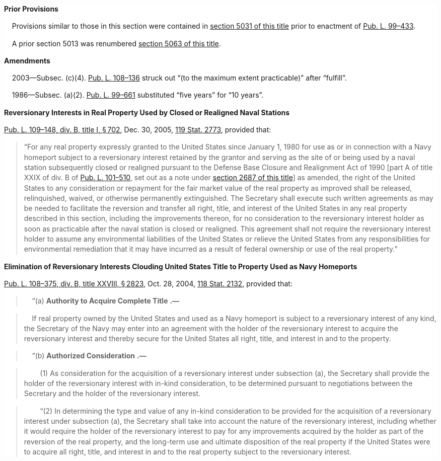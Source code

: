  __Prior Provisions__ 

    Provisions similar to those in this section were contained in [section 5031 of this title][/us/usc/t10/s5031] prior to enactment of [Pub. L. 99–433][/us/pl/99/433].

    A prior section 5013 was renumbered [section 5063 of this title][/us/usc/t10/s5063].

 __Amendments__ 

    2003—Subsec. (c)(4). [Pub. L. 108–136][/us/pl/108/136] struck out “(to the maximum extent practicable)” after “fulfill”.

    1986—Subsec. (a)(2). [Pub. L. 99–661][/us/pl/99/661] substituted “five years” for “10 years”.

 __Reversionary Interests in Real Property Used by Closed or Realigned Naval Stations__ 

[Pub. L. 109–148, div. B, title I, § 702][/us/pl/109/148/s702], Dec. 30, 2005, [119 Stat. 2773][/us/stat/119/2773], provided that: 

> “For any real property expressly granted to the United States since January 1, 1980 for use as or in connection with a Navy homeport subject to a reversionary interest retained by the grantor and serving as the site of or being used by a naval station subsequently closed or realigned pursuant to the Defense Base Closure and Realignment Act of 1990 \[part A of title XXIX of div. B of [Pub. L. 101–510][/us/pl/101/510], set out as a note under [section 2687 of this title][/us/usc/t10/s2687]\] as amended, the right of the United States to any consideration or repayment for the fair market value of the real property as improved shall be released, relinquished, waived, or otherwise permanently extinguished. The Secretary shall execute such written agreements as may be needed to facilitate the reversion and transfer all right, title, and interest of the United States in any real property described in this section, including the improvements thereon, for no consideration to the reversionary interest holder as soon as practicable after the naval station is closed or realigned. This agreement shall not require the reversionary interest holder to assume any environmental liabilities of the United States or relieve the United States from any responsibilities for environmental remediation that it may have incurred as a result of federal ownership or use of the real property.”

 __Elimination of Reversionary Interests Clouding United States Title to Property Used as Navy Homeports__ 

[Pub. L. 108–375, div. B, title XXVIII, § 2823][/us/pl/108/375/s2823], Oct. 28, 2004, [118 Stat. 2132][/us/stat/118/2132], provided that:

>     “(a)  __Authority to Acquire Complete Title__  __.—__ 

>     If real property owned by the United States and used as a Navy homeport is subject to a reversionary interest of any kind, the Secretary of the Navy may enter into an agreement with the holder of the reversionary interest to acquire the reversionary interest and thereby secure for the United States all right, title, and interest in and to the property.

>     “(b)  __Authorized Consideration__  __.—__ 

>         (1) As consideration for the acquisition of a reversionary interest under subsection (a), the Secretary shall provide the holder of the reversionary interest with in-kind consideration, to be determined pursuant to negotiations between the Secretary and the holder of the reversionary interest.

>         “(2) In determining the type and value of any in-kind consideration to be provided for the acquisition of a reversionary interest under subsection (a), the Secretary shall take into account the nature of the reversionary interest, including whether it would require the holder of the reversionary interest to pay for any improvements acquired by the holder as part of the reversion of the real property, and the long-term use and ultimate disposition of the real property if the United States were to acquire all right, title, and interest in and to the real property subject to the reversionary interest.


[/us/pl/99/433/s511/c/2]: https://publicdocs.github.io/go/links?ns=uslm&ref=%2Fus%2Fpl%2F99%2F433%2Fs511%2Fc%2F2
[/us/stat/100/1043]: https://publicdocs.github.io/go/links?ns=uslm&ref=%2Fus%2Fstat%2F100%2F1043
[/us/pl/99/661/s534]: https://publicdocs.github.io/go/links?ns=uslm&ref=%2Fus%2Fpl%2F99%2F661%2Fs534
[/us/stat/100/3873]: https://publicdocs.github.io/go/links?ns=uslm&ref=%2Fus%2Fstat%2F100%2F3873
[/us/pl/108/136/s901]: https://publicdocs.github.io/go/links?ns=uslm&ref=%2Fus%2Fpl%2F108%2F136%2Fs901
[/us/stat/117/1558]: https://publicdocs.github.io/go/links?ns=uslm&ref=%2Fus%2Fstat%2F117%2F1558
[/us/usc/t10/s5031]: https://publicdocs.github.io/go/links?ns=uslm&ref=%2Fus%2Fusc%2Ft10%2Fs5031
[/us/pl/99/433]: https://publicdocs.github.io/go/links?ns=uslm&ref=%2Fus%2Fpl%2F99%2F433
[/us/usc/t10/s5063]: https://publicdocs.github.io/go/links?ns=uslm&ref=%2Fus%2Fusc%2Ft10%2Fs5063
[/us/pl/108/136]: https://publicdocs.github.io/go/links?ns=uslm&ref=%2Fus%2Fpl%2F108%2F136
[/us/pl/99/661]: https://publicdocs.github.io/go/links?ns=uslm&ref=%2Fus%2Fpl%2F99%2F661
[/us/pl/109/148/s702]: https://publicdocs.github.io/go/links?ns=uslm&ref=%2Fus%2Fpl%2F109%2F148%2Fs702
[/us/stat/119/2773]: https://publicdocs.github.io/go/links?ns=uslm&ref=%2Fus%2Fstat%2F119%2F2773
[/us/pl/101/510]: https://publicdocs.github.io/go/links?ns=uslm&ref=%2Fus%2Fpl%2F101%2F510
[/us/usc/t10/s2687]: https://publicdocs.github.io/go/links?ns=uslm&ref=%2Fus%2Fusc%2Ft10%2Fs2687
[/us/pl/108/375/s2823]: https://publicdocs.github.io/go/links?ns=uslm&ref=%2Fus%2Fpl%2F108%2F375%2Fs2823
[/us/stat/118/2132]: https://publicdocs.github.io/go/links?ns=uslm&ref=%2Fus%2Fstat%2F118%2F2132
[/us/pl/108/136/s338]: https://publicdocs.github.io/go/links?ns=uslm&ref=%2Fus%2Fpl%2F108%2F136%2Fs338
[/us/stat/117/1447]: https://publicdocs.github.io/go/links?ns=uslm&ref=%2Fus%2Fstat%2F117%2F1447
[/us/pl/110/181/s329]: https://publicdocs.github.io/go/links?ns=uslm&ref=%2Fus%2Fpl%2F110%2F181%2Fs329
[/us/stat/122/67]: https://publicdocs.github.io/go/links?ns=uslm&ref=%2Fus%2Fstat%2F122%2F67
[/us/pl/112/239/s321]: https://publicdocs.github.io/go/links?ns=uslm&ref=%2Fus%2Fpl%2F112%2F239%2Fs321
[/us/stat/126/1694]: https://publicdocs.github.io/go/links?ns=uslm&ref=%2Fus%2Fstat%2F126%2F1694
[/us/pl/113/66/s1091/d]: https://publicdocs.github.io/go/links?ns=uslm&ref=%2Fus%2Fpl%2F113%2F66%2Fs1091%2Fd
[/us/stat/127/876]: https://publicdocs.github.io/go/links?ns=uslm&ref=%2Fus%2Fstat%2F127%2F876
[/us/usc/t5/s4703]: https://publicdocs.github.io/go/links?ns=uslm&ref=%2Fus%2Fusc%2Ft5%2Fs4703
[/us/pl/105/85/s1108]: https://publicdocs.github.io/go/links?ns=uslm&ref=%2Fus%2Fpl%2F105%2F85%2Fs1108
[/us/stat/111/1926]: https://publicdocs.github.io/go/links?ns=uslm&ref=%2Fus%2Fstat%2F111%2F1926
[/us/pl/103/160/s1374]: https://publicdocs.github.io/go/links?ns=uslm&ref=%2Fus%2Fpl%2F103%2F160%2Fs1374
[/us/stat/107/1821]: https://publicdocs.github.io/go/links?ns=uslm&ref=%2Fus%2Fstat%2F107%2F1821
[/us/pl/103/337/s1064]: https://publicdocs.github.io/go/links?ns=uslm&ref=%2Fus%2Fpl%2F103%2F337%2Fs1064
[/us/stat/108/2848]: https://publicdocs.github.io/go/links?ns=uslm&ref=%2Fus%2Fstat%2F108%2F2848
[/us/usc/t10/s2667/b/4]: https://publicdocs.github.io/go/links?ns=uslm&ref=%2Fus%2Fusc%2Ft10%2Fs2667%2Fb%2F4
[/us/usc/t31/s1342]: https://publicdocs.github.io/go/links?ns=uslm&ref=%2Fus%2Fusc%2Ft31%2Fs1342
[/us/usc/t5/s3345]: https://publicdocs.github.io/go/links?ns=uslm&ref=%2Fus%2Fusc%2Ft5%2Fs3345